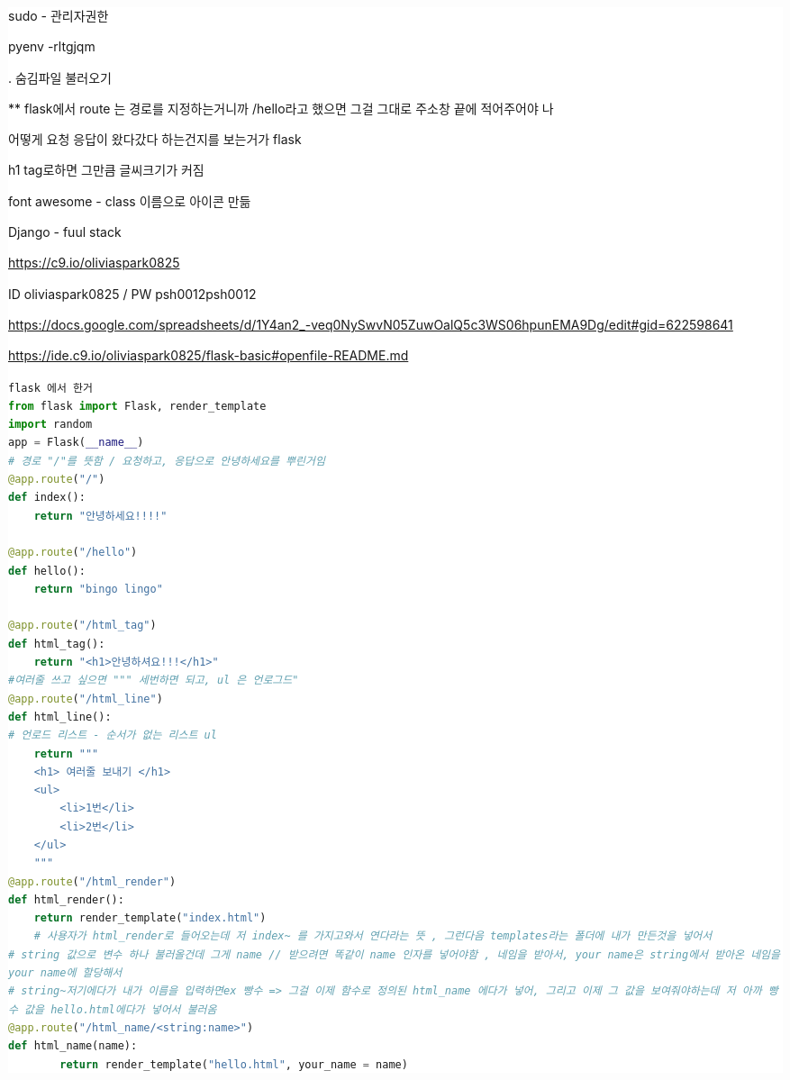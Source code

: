 

sudo - 관리자권한



pyenv -rltgjqm

. 숨김파일 불러오기



** flask에서 route 는 경로를 지정하는거니까 /hello라고 했으면 그걸 그대로 주소창 끝에 적어주어야 나

어떻게 요청 응답이 왔다갔다 하는건지를 보는거가  flask

h1 tag로하면 그만큼 글씨크기가 커짐



font awesome - class 이름으로 아이콘 만듦

Django - fuul stack 

https://c9.io/oliviaspark0825

ID oliviaspark0825 / PW psh0012psh0012

https://docs.google.com/spreadsheets/d/1Y4an2_-veq0NySwvN05ZuwOalQ5c3WS06hpunEMA9Dg/edit#gid=622598641

https://ide.c9.io/oliviaspark0825/flask-basic#openfile-README.md



```python
flask 에서 한거
from flask import Flask, render_template
import random
app = Flask(__name__)
# 경로 "/"를 뜻함 / 요청하고, 응답으로 안녕하세요를 뿌린거임
@app.route("/")
def index():
    return "안녕하세요!!!!"
    
@app.route("/hello")
def hello():
    return "bingo lingo"

@app.route("/html_tag")
def html_tag():
    return "<h1>안녕하셔요!!!</h1>"
#여러줄 쓰고 싶으면 """ 세번하면 되고, ul 은 언로그드"   
@app.route("/html_line")
def html_line(): 
# 언로드 리스트 - 순서가 없는 리스트 ul
    return """
    <h1> 여러줄 보내기 </h1>
    <ul>
        <li>1번</li>
        <li>2번</li>
    </ul>
    """
@app.route("/html_render")
def html_render():
    return render_template("index.html")
    # 사용자가 html_render로 들어오는데 저 index~ 를 가지고와서 연다라는 뜻 , 그런다음 templates라는 폴더에 내가 만든것을 넣어서
# string 값으로 변수 하나 불러올건데 그게 name // 받으려면 똑같이 name 인자를 넣어야함 , 네임을 받아서, your name은 string에서 받아온 네임을 your name에 할당해서
# string~저기에다가 내가 이름을 입력하면ex 빵수 => 그걸 이제 함수로 정의된 html_name 에다가 넣어, 그리고 이제 그 값을 보여줘야하는데 저 아까 빵수 값을 hello.html에다가 넣어서 불러옴
@app.route("/html_name/<string:name>")
def html_name(name):
        return render_template("hello.html", your_name = name)
```